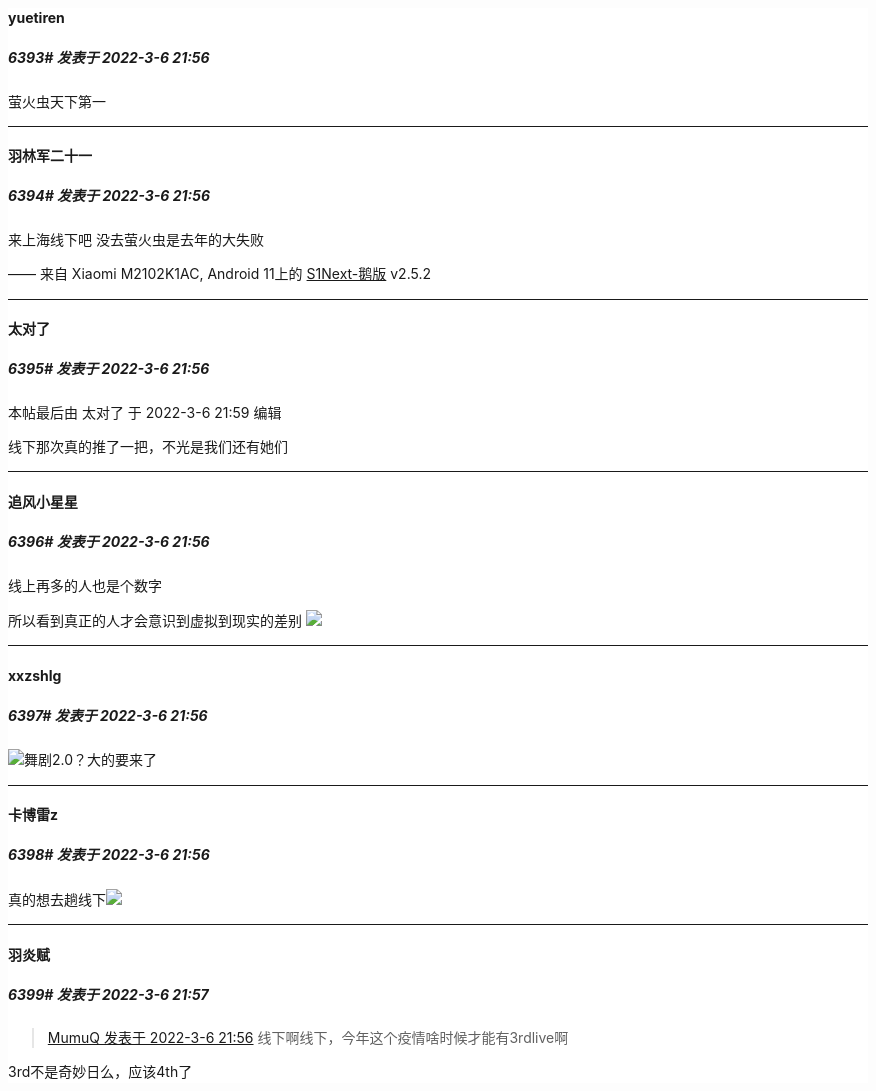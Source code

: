 ####  yuetiren  
##### 6393#       发表于 2022-3-6 21:56

萤火虫天下第一

*****

####  羽林军二十一  
##### 6394#       发表于 2022-3-6 21:56

来上海线下吧
没去萤火虫是去年的大失败

—— 来自 Xiaomi M2102K1AC, Android 11上的 [S1Next-鹅版](https://github.com/ykrank/S1-Next/releases) v2.5.2

*****

####  太对了  
##### 6395#       发表于 2022-3-6 21:56

 本帖最后由 太对了 于 2022-3-6 21:59 编辑 

线下那次真的推了一把，不光是我们还有她们

*****

####  追风小星星  
##### 6396#       发表于 2022-3-6 21:56

线上再多的人也是个数字

所以看到真正的人才会意识到虚拟到现实的差别 <img src="https://static.saraba1st.com/image/smiley/face2017/169.gif" referrerpolicy="no-referrer">

*****

####  xxzshlg  
##### 6397#       发表于 2022-3-6 21:56

<img src="https://static.saraba1st.com/image/smiley/bundam2017/003.png" referrerpolicy="no-referrer">舞剧2.0？大的要来了

*****

####  卡博雷z  
##### 6398#       发表于 2022-3-6 21:56

真的想去趟线下<img src="https://static.saraba1st.com/image/smiley/face2017/155.png" referrerpolicy="no-referrer">

*****

####  羽炎赋  
##### 6399#       发表于 2022-3-6 21:57

<blockquote><a href="httphttps://bbs.saraba1st.com/2b/forum.php?mod=redirect&amp;goto=findpost&amp;pid=54942233&amp;ptid=2053980" target="_blank">MumuQ 发表于 2022-3-6 21:56</a>
线下啊线下，今年这个疫情啥时候才能有3rdlive啊</blockquote>
3rd不是奇妙日么，应该4th了
